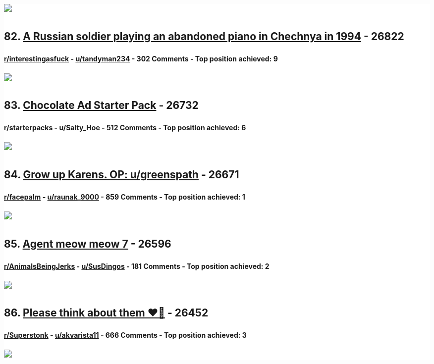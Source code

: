 <a href="https://i.redd.it/xta1hhefj0571.jpg"><img src="https://b.thumbs.redditmedia.com/yAvAsdB8WE2wkRL-7J9-3weYg3V9hDxSufPwiObEvfg.jpg"></img></a>

## 82. [A Russian soldier playing an abandoned piano in Chechnya in 1994](http://reddit.com/r/interestingasfuck/comments/nz8mny/a_russian_soldier_playing_an_abandoned_piano_in/) - 26822
#### [r/interestingasfuck](http://reddit.com/r/interestingasfuck) - [u/tandyman234](http://reddit.com/u/tandyman234) - 302 Comments - Top position achieved: 9

<a href="https://i.redd.it/4cuuaaor74571.jpg"><img src="https://b.thumbs.redditmedia.com/_d3sFg3qnjQs560NRZcXlB1A9A7LYoXp9OLKEvzxfFc.jpg"></img></a>

## 83. [Chocolate Ad Starter Pack](http://reddit.com/r/starterpacks/comments/nyp8bp/chocolate_ad_starter_pack/) - 26732
#### [r/starterpacks](http://reddit.com/r/starterpacks) - [u/Salty_Hoe](http://reddit.com/u/Salty_Hoe) - 512 Comments - Top position achieved: 6

<a href="https://i.redd.it/h2a1nnmbuy471.jpg"><img src="https://b.thumbs.redditmedia.com/yErCyttlthU-eS9bksbpFCH7FrUMe0iEMj7-3w-lCPw.jpg"></img></a>

## 84. [Grow up Karens. OP: u/greenspath](http://reddit.com/r/facepalm/comments/nytd0d/grow_up_karens_op_ugreenspath/) - 26671
#### [r/facepalm](http://reddit.com/r/facepalm) - [u/raunak_9000](http://reddit.com/u/raunak_9000) - 859 Comments - Top position achieved: 1

<a href="https://v.redd.it/o5c48l7rd0571"><img src="https://a.thumbs.redditmedia.com/rr8Stni-5iqoRJz1FfuDqKoq-TplCD74D8J2yFnrhA8.jpg"></img></a>

## 85. [Agent meow meow 7](http://reddit.com/r/AnimalsBeingJerks/comments/nypupe/agent_meow_meow_7/) - 26596
#### [r/AnimalsBeingJerks](http://reddit.com/r/AnimalsBeingJerks) - [u/SusDingos](http://reddit.com/u/SusDingos) - 181 Comments - Top position achieved: 2

<a href="https://v.redd.it/i4a8kke42z471"><img src="https://b.thumbs.redditmedia.com/KJS53yEJJLee1URaEPn3AEDCo1HMteHXnN0T4joyqxY.jpg"></img></a>

## 86. [Please think about them ❤️🦍](http://reddit.com/r/Superstonk/comments/nz3cds/please_think_about_them/) - 26452
#### [r/Superstonk](http://reddit.com/r/Superstonk) - [u/akvarista11](http://reddit.com/u/akvarista11) - 666 Comments - Top position achieved: 3

<a href="https://i.redd.it/e3de0ogjz2571.jpg"><img src="https://b.thumbs.redditmedia.com/DsooF4XHu3KHvHXzXyNbsOHkx4CcsMHbQUfTrLoDKdk.jpg"></img></a>
